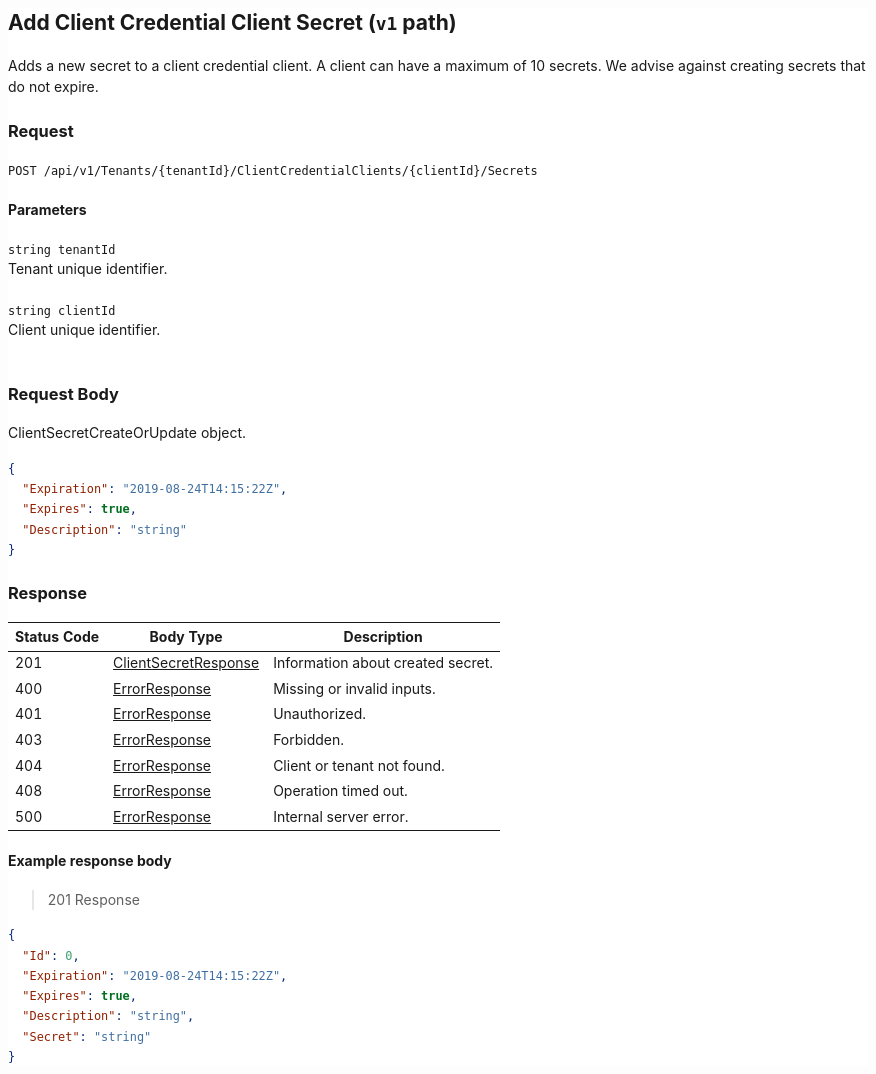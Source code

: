 
## Add Client Credential Client Secret (`v1` path)

<a id="opIdSecrets_Add Client Credential Client Secret (`v1` path)"></a>

Adds a new secret to a client credential client. A client can have a maximum of 10 secrets. We advise against creating secrets that do not expire.

### Request
```text 
POST /api/v1/Tenants/{tenantId}/ClientCredentialClients/{clientId}/Secrets
```

#### Parameters

`string tenantId`
<br/>Tenant unique identifier.<br/><br/>`string clientId`
<br/>Client unique identifier.<br/><br/>

### Request Body

ClientSecretCreateOrUpdate object.<br/>

```json
{
  "Expiration": "2019-08-24T14:15:22Z",
  "Expires": true,
  "Description": "string"
}
```

### Response

|Status Code|Body Type|Description|
|---|---|---|
|201|[ClientSecretResponse](#schemaclientsecretresponse)|Information about created secret.|
|400|[ErrorResponse](#schemaerrorresponse)|Missing or invalid inputs.|
|401|[ErrorResponse](#schemaerrorresponse)|Unauthorized.|
|403|[ErrorResponse](#schemaerrorresponse)|Forbidden.|
|404|[ErrorResponse](#schemaerrorresponse)|Client or tenant not found.|
|408|[ErrorResponse](#schemaerrorresponse)|Operation timed out.|
|500|[ErrorResponse](#schemaerrorresponse)|Internal server error.|

#### Example response body
> 201 Response

```json
{
  "Id": 0,
  "Expiration": "2019-08-24T14:15:22Z",
  "Expires": true,
  "Description": "string",
  "Secret": "string"
}
```
